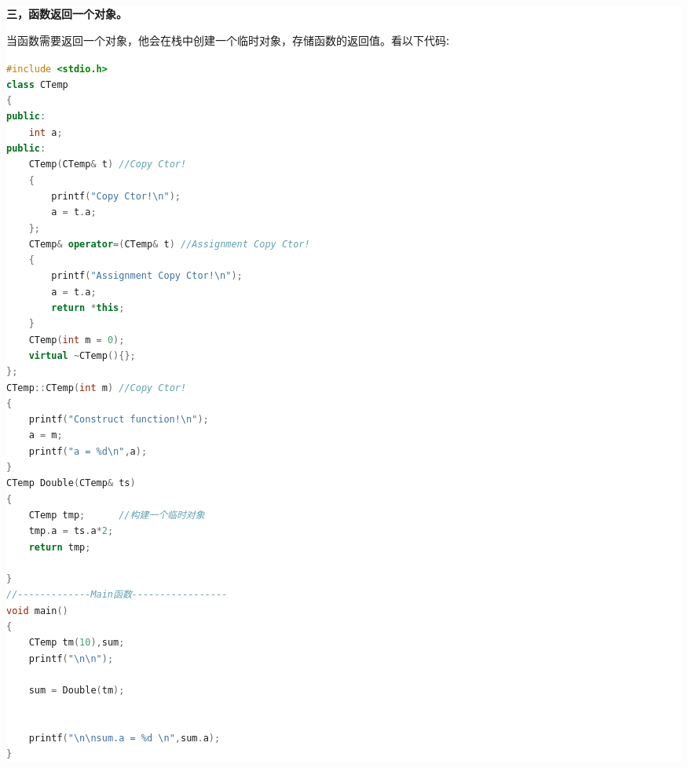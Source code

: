 
 **三，函数返回一个对象。**

 

 当函数需要返回一个对象，他会在栈中创建一个临时对象，存储函数的返回值。看以下代码:

 

```c++
#include <stdio.h>
class CTemp
{
public:
    int a;
public:
    CTemp(CTemp& t) //Copy Ctor!
    { 
        printf("Copy Ctor!\n");
        a = t.a;
    };
    CTemp& operator=(CTemp& t) //Assignment Copy Ctor!
    {
        printf("Assignment Copy Ctor!\n");
        a = t.a;
        return *this;
    }
    CTemp(int m = 0);
    virtual ~CTemp(){};
};
CTemp::CTemp(int m) //Copy Ctor!
{
    printf("Construct function!\n");
    a = m;
    printf("a = %d\n",a);
}
CTemp Double(CTemp& ts)
{
    CTemp tmp;      //构建一个临时对象
    tmp.a = ts.a*2;
    return tmp;
    
}
//-------------Main函数-----------------
void main()
{
    CTemp tm(10),sum;
    printf("\n\n");

    sum = Double(tm);

    
    printf("\n\nsum.a = %d \n",sum.a);
}
```
